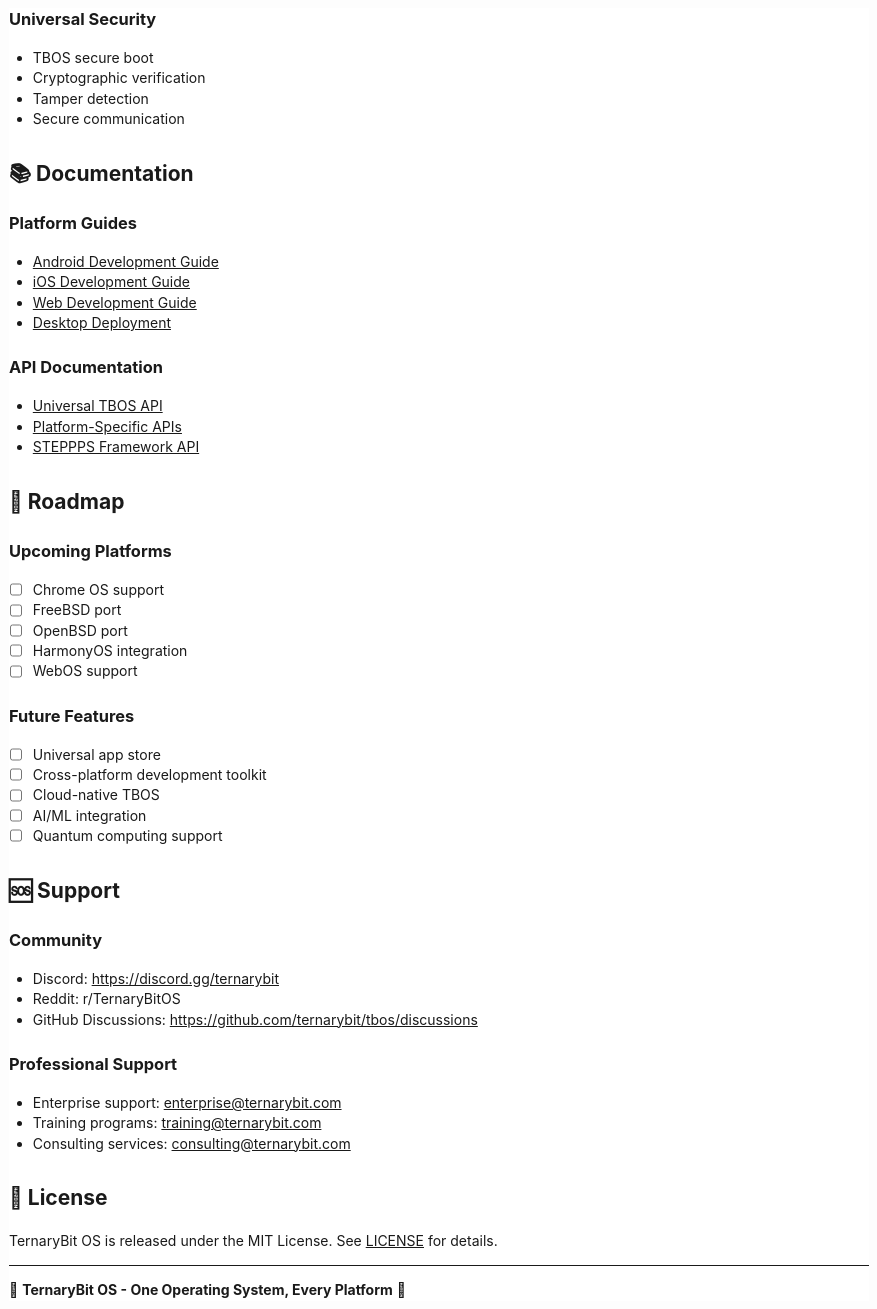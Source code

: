 ### Universal Security
- TBOS secure boot
- Cryptographic verification
- Tamper detection
- Secure communication

## 📚 Documentation

### Platform Guides
- [Android Development Guide](docs/android-dev.md)
- [iOS Development Guide](docs/ios-dev.md)
- [Web Development Guide](docs/web-dev.md)
- [Desktop Deployment](docs/desktop-deploy.md)

### API Documentation
- [Universal TBOS API](docs/api/universal.md)
- [Platform-Specific APIs](docs/api/platform.md)
- [STEPPPS Framework API](docs/api/steppps.md)

## 🎯 Roadmap

### Upcoming Platforms
- [ ] Chrome OS support
- [ ] FreeBSD port
- [ ] OpenBSD port
- [ ] HarmonyOS integration
- [ ] WebOS support

### Future Features
- [ ] Universal app store
- [ ] Cross-platform development toolkit
- [ ] Cloud-native TBOS
- [ ] AI/ML integration
- [ ] Quantum computing support

## 🆘 Support

### Community
- Discord: https://discord.gg/ternarybit
- Reddit: r/TernaryBitOS
- GitHub Discussions: https://github.com/ternarybit/tbos/discussions

### Professional Support
- Enterprise support: enterprise@ternarybit.com
- Training programs: training@ternarybit.com
- Consulting services: consulting@ternarybit.com

## 📄 License

TernaryBit OS is released under the MIT License. See [LICENSE](LICENSE) for details.

---

🔱 **TernaryBit OS - One Operating System, Every Platform** 🔱